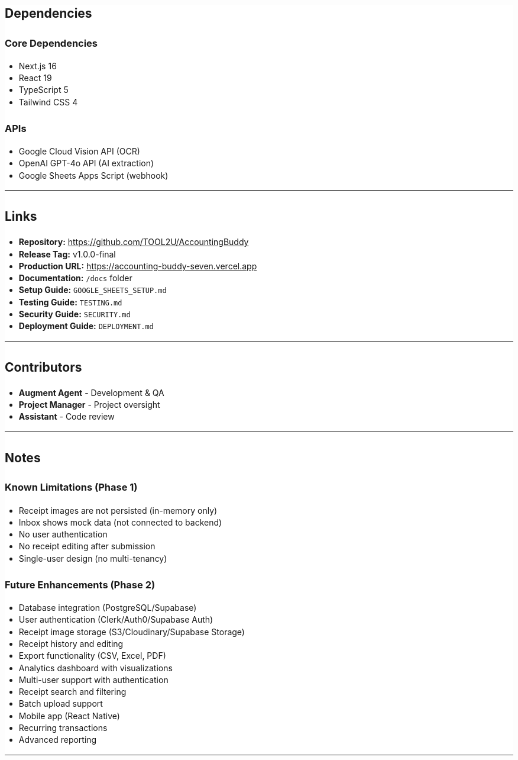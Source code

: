 
## Dependencies

### Core Dependencies
- Next.js 16
- React 19
- TypeScript 5
- Tailwind CSS 4

### APIs
- Google Cloud Vision API (OCR)
- OpenAI GPT-4o API (AI extraction)
- Google Sheets Apps Script (webhook)

---

## Links

- **Repository:** https://github.com/TOOL2U/AccountingBuddy
- **Release Tag:** v1.0.0-final
- **Production URL:** https://accounting-buddy-seven.vercel.app
- **Documentation:** `/docs` folder
- **Setup Guide:** `GOOGLE_SHEETS_SETUP.md`
- **Testing Guide:** `TESTING.md`
- **Security Guide:** `SECURITY.md`
- **Deployment Guide:** `DEPLOYMENT.md`

---

## Contributors

- **Augment Agent** - Development & QA
- **Project Manager** - Project oversight
- **Assistant** - Code review

---

## Notes

### Known Limitations (Phase 1)
- Receipt images are not persisted (in-memory only)
- Inbox shows mock data (not connected to backend)
- No user authentication
- No receipt editing after submission
- Single-user design (no multi-tenancy)

### Future Enhancements (Phase 2)
- Database integration (PostgreSQL/Supabase)
- User authentication (Clerk/Auth0/Supabase Auth)
- Receipt image storage (S3/Cloudinary/Supabase Storage)
- Receipt history and editing
- Export functionality (CSV, Excel, PDF)
- Analytics dashboard with visualizations
- Multi-user support with authentication
- Receipt search and filtering
- Batch upload support
- Mobile app (React Native)
- Recurring transactions
- Advanced reporting

---